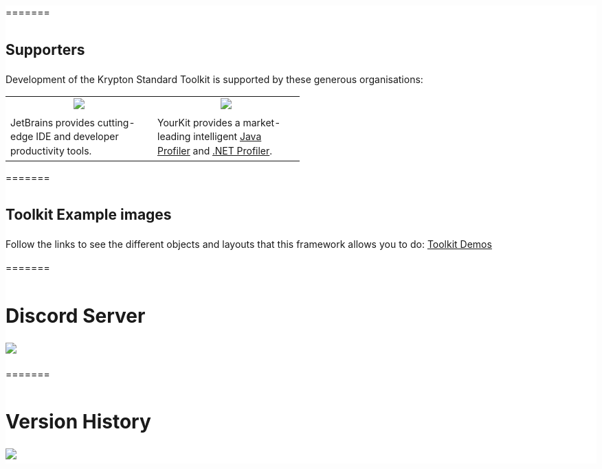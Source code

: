 =======

## Supporters

Development of the Krypton Standard Toolkit is supported by these generous organisations:

<table>
<tr>
	<td width="200px">
		<a href="https://www.jetbrains.com/">
		<center><img src="https://github.com/Krypton-Suite/Documentation/blob/main/Assets/Supporter-Logos/jetbrains-logo.png?raw=true" /></center>
		</a>
	</td>
	<td width="200px">
		<a href="https://www.yourkit.com/">
		<center><img src="https://github.com/Krypton-Suite/Documentation/blob/main/Assets/Supporter-Logos/yourkit-logo.png?raw=true" /></center>
		</a>
	</td>
</tr>
<tr>
	<td width="200px">
		JetBrains provides cutting-edge IDE and developer productivity tools.
	</td>
	<td width="200px">
		YourKit provides a market-leading intelligent <a href="https://www.yourkit.com/features/">Java Profiler</a> and <a href="https://www.yourkit.com/dotnet/features/">.NET Profiler</a>.
	</td>
</tr>
</table>

=======

## Toolkit Example images
Follow the links to see the different objects and layouts that this framework allows you to do: [Toolkit Demos](https://github.com/Krypton-Suite/Standard-Toolkit-Demos)

=======

# Discord Server

<a href="https://discord.gg/CRjF6fY" alt="Join our Krypton Toolkit community Discord server"><img src="https://img.shields.io/badge/Discord-Join%20our%20server-7289DA?logo=discord&style=flat-square" /></a>

=======



# Version History

<a href="https://github.com/Krypton-Suite/Standard-Toolkit/blob/master/Documents/Changelog/Changelog.md"><img src="https://img.shields.io/badge/Version History-Changelog-brightgreen.svg?style=flat-square" /></a>
